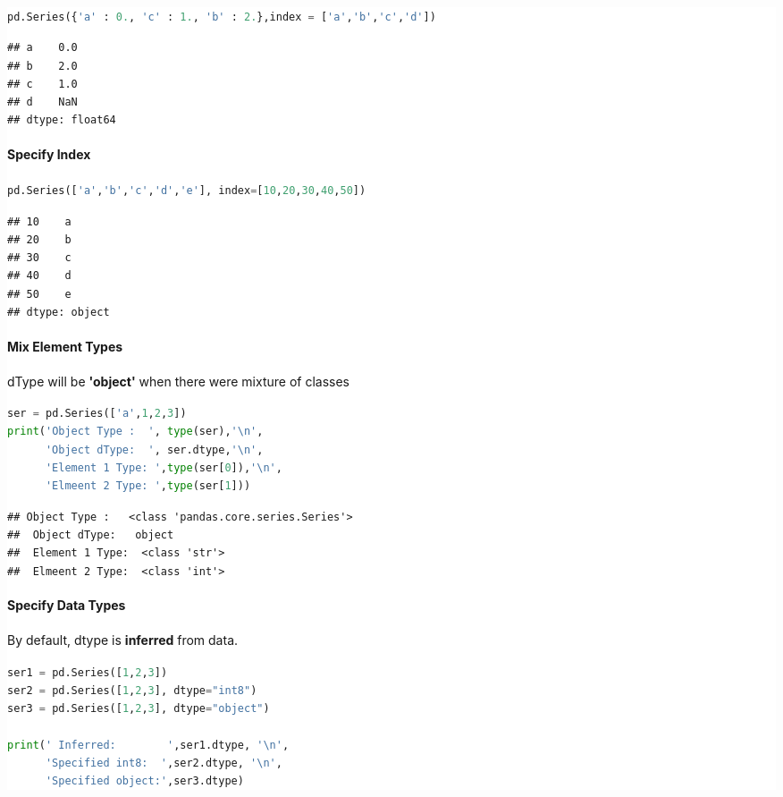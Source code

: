 ```python
pd.Series({'a' : 0., 'c' : 1., 'b' : 2.},index = ['a','b','c','d'])
```

```
## a    0.0
## b    2.0
## c    1.0
## d    NaN
## dtype: float64
```

#### Specify Index


```python
pd.Series(['a','b','c','d','e'], index=[10,20,30,40,50])
```

```
## 10    a
## 20    b
## 30    c
## 40    d
## 50    e
## dtype: object
```

#### Mix Element Types

dType will be **'object'** when there were mixture of classes


```python
ser = pd.Series(['a',1,2,3])
print('Object Type :  ', type(ser),'\n',
      'Object dType:  ', ser.dtype,'\n',
      'Element 1 Type: ',type(ser[0]),'\n',
      'Elmeent 2 Type: ',type(ser[1]))
```

```
## Object Type :   <class 'pandas.core.series.Series'> 
##  Object dType:   object 
##  Element 1 Type:  <class 'str'> 
##  Elmeent 2 Type:  <class 'int'>
```

#### Specify Data Types
By default, dtype is **inferred** from data.


```python
ser1 = pd.Series([1,2,3])
ser2 = pd.Series([1,2,3], dtype="int8")
ser3 = pd.Series([1,2,3], dtype="object")

print(' Inferred:        ',ser1.dtype, '\n',
      'Specified int8:  ',ser2.dtype, '\n',
      'Specified object:',ser3.dtype)
```
